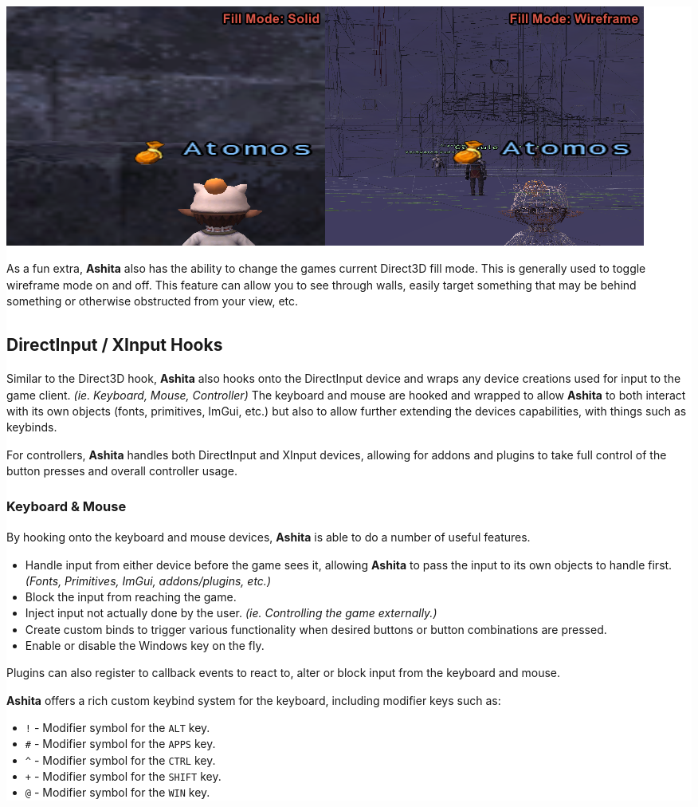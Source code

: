 ![d3d_fillmode.png](/features/images/d3d_fillmode.png)

As a fun extra, **Ashita** also has the ability to change the games current Direct3D fill mode. This is generally used to toggle wireframe mode on and off. This feature can allow you to see through walls, easily target something that may be behind something or otherwise obstructed from your view, etc.

## DirectInput / XInput Hooks

Similar to the Direct3D hook, **Ashita** also hooks onto the DirectInput device and wraps any device creations used for input to the game client. _(ie. Keyboard, Mouse, Controller)_ The keyboard and mouse are hooked and wrapped to allow **Ashita** to both interact with its own objects (fonts, primitives, ImGui, etc.) but also to allow further extending the devices capabilities, with things such as keybinds.

For controllers, **Ashita** handles both DirectInput and XInput devices, allowing for addons and plugins to take full control of the button presses and overall controller usage.

### Keyboard & Mouse

By hooking onto the keyboard and mouse devices, **Ashita** is able to do a number of useful features.

  - Handle input from either device before the game sees it, allowing **Ashita** to pass the input to its own objects to handle first. _(Fonts, Primitives, ImGui, addons/plugins, etc.)_
  - Block the input from reaching the game.
  - Inject input not actually done by the user. _(ie. Controlling the game externally.)_
  - Create custom binds to trigger various functionality when desired buttons or button combinations are pressed.
  - Enable or disable the Windows key on the fly.

Plugins can also register to callback events to react to, alter or block input from the keyboard and mouse.

**Ashita** offers a rich custom keybind system for the keyboard, including modifier keys such as:

  - `!` - Modifier symbol for the `ALT` key.
  - `#` - Modifier symbol for the `APPS` key.
  - `^` - Modifier symbol for the `CTRL` key.
  - `+` - Modifier symbol for the `SHIFT` key.
  - `@` - Modifier symbol for the `WIN` key.
